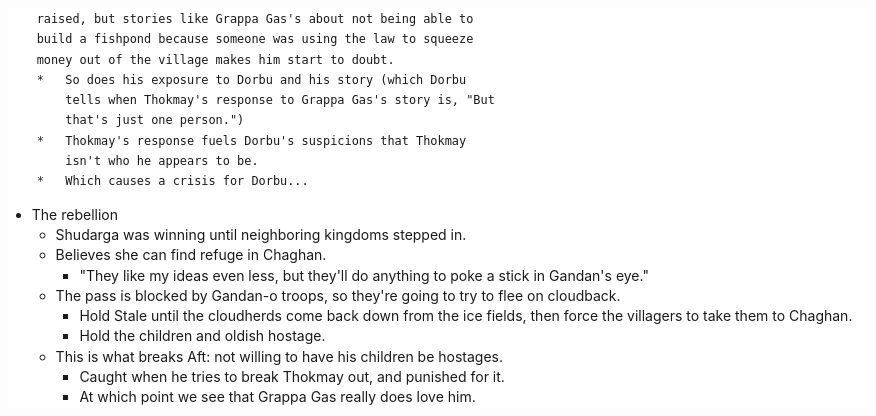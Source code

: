         raised, but stories like Grappa Gas's about not being able to
        build a fishpond because someone was using the law to squeeze
        money out of the village makes him start to doubt.
        *   So does his exposure to Dorbu and his story (which Dorbu
            tells when Thokmay's response to Grappa Gas's story is, "But
            that's just one person.")
        *   Thokmay's response fuels Dorbu's suspicions that Thokmay
            isn't who he appears to be.
        *   Which causes a crisis for Dorbu...

*   The rebellion
    *   Shudarga was winning until neighboring kingdoms stepped in.
    *   Believes she can find refuge in Chaghan.
        *   "They like my ideas even less, but they'll do anything to
            poke a stick in Gandan's eye."
    *   The pass is blocked by Gandan-o troops, so they're going to try
        to flee on cloudback.
        *   Hold Stale until the cloudherds come back down from the
            ice fields, then force the villagers to take them to Chaghan.
        *   Hold the children and oldish hostage.
    *   This is what breaks Aft: not willing to have his children be
        hostages.
        *   Caught when he tries to break Thokmay out, and punished for it.
        *   At which point we see that Grappa Gas really does love him.
